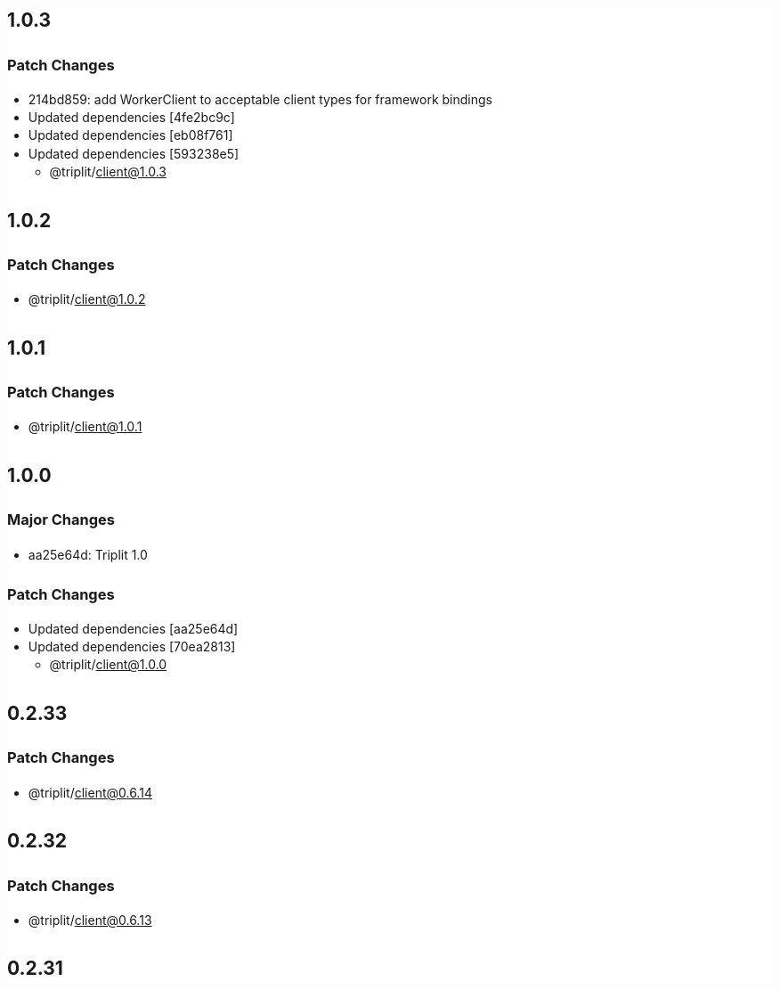 ## 1.0.3

### Patch Changes

- 214bd859: add WorkerClient to acceptable client types for framework bindings
- Updated dependencies [4fe2bc9c]
- Updated dependencies [eb08f761]
- Updated dependencies [593238e5]
  - @triplit/client@1.0.3

## 1.0.2

### Patch Changes

- @triplit/client@1.0.2

## 1.0.1

### Patch Changes

- @triplit/client@1.0.1

## 1.0.0

### Major Changes

- aa25e64d: Triplit 1.0

### Patch Changes

- Updated dependencies [aa25e64d]
- Updated dependencies [70ea2813]
  - @triplit/client@1.0.0

## 0.2.33

### Patch Changes

- @triplit/client@0.6.14

## 0.2.32

### Patch Changes

- @triplit/client@0.6.13

## 0.2.31
